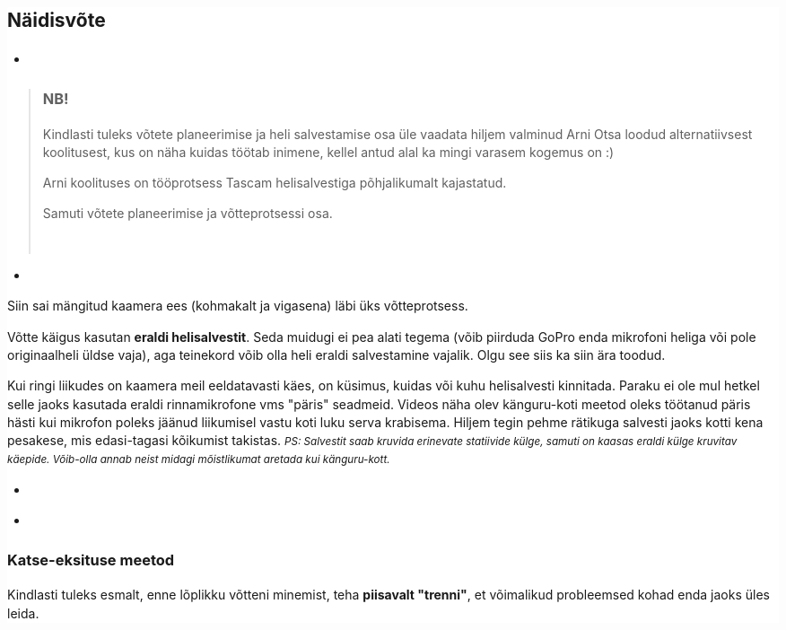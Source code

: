 ## Näidis&shy;võte

-

<blockquote>

### NB!

Kindlasti tuleks võtete planeerimise ja heli salvestamise osa üle vaadata hiljem valminud Arni Otsa loodud alternatiivsest koolitusest, kus on näha kuidas töötab inimene, kellel antud alal ka mingi varasem kogemus on :)

Arni koolituses on <f-link to="https://e-koolikott.ee/kogumik/28198-Video-heli-ja-graafilised-elemendid-Oppematerjali-loomine-360-foto-ja-videomaterjaliga#peatukk-3">tööprotsess Tascam helisalvestiga</f-link> põhjalikumalt kajastatud.

Samuti <f-link to="https://e-koolikott.ee/kogumik/28198-Video-heli-ja-graafilised-elemendid-Oppematerjali-loomine-360-foto-ja-videomaterjaliga#peatukk-4">võtete planeerimise</f-link> ja <f-link to="https://e-koolikott.ee/kogumik/28198-Video-heli-ja-graafilised-elemendid-Oppematerjali-loomine-360-foto-ja-videomaterjaliga#peatukk-5">võtteprotsessi</f-link> osa.

&nbsp;

</blockquote>

-

Siin sai mängitud kaamera ees (kohmakalt ja vigasena) läbi üks võtteprotsess. 

Võtte käigus kasutan **eraldi helisalvestit**. Seda muidugi ei pea alati tegema (võib piirduda GoPro enda mikrofoni heliga või pole originaalheli üldse vaja), aga teinekord võib olla heli eraldi salvestamine vajalik. Olgu see siis ka siin ära toodud.

Kui ringi liikudes on kaamera meil eeldatavasti käes, on küsimus, kuidas või kuhu helisalvesti kinnitada. Paraku ei ole mul hetkel selle jaoks kasutada eraldi rinnamikrofone vms "päris" seadmeid. Videos näha olev känguru-koti meetod oleks töötanud päris hästi kui mikrofon poleks jäänud liikumisel vastu koti luku serva krabisema. Hiljem tegin pehme rätikuga salvesti jaoks kotti kena pesakese, mis edasi-tagasi kõikumist takistas. 
<small style="line-height:1.1">*PS: Salvestit saab kruvida erinevate statiivide külge, samuti on kaasas eraldi külge kruvitav käepide. Võib-olla annab neist midagi mõistlikumat aretada kui känguru-kott.*</small>


-

<div class="video-responsive">
    <iframe src="https://www.youtube.com/embed/4PuZISrZkZA" frameborder="0" allow="accelerometer; autoplay; encrypted-media; gyroscope; picture-in-picture" allowfullscreen ></iframe>
</div>

-

### Katse-eksituse meetod

Kindlasti tuleks esmalt, enne lõplikku võtteni minemist, teha **piisavalt "trenni"**, et võimalikud probleemsed kohad enda jaoks üles leida. 
